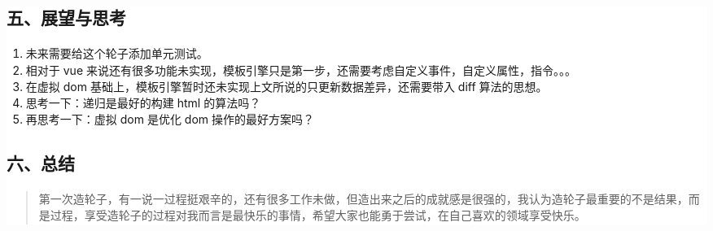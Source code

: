 ## 五、展望与思考

1. 未来需要给这个轮子添加单元测试。
2. 相对于 vue 来说还有很多功能未实现，模板引擎只是第一步，还需要考虑自定义事件，自定义属性，指令。。。
3. 在虚拟 dom 基础上，模板引擎暂时还未实现上文所说的只更新数据差异，还需要带入 diff 算法的思想。
4. 思考一下：递归是最好的构建 html 的算法吗？
5. 再思考一下：虚拟 dom 是优化 dom 操作的最好方案吗？

## 六、总结

> 第一次造轮子，有一说一过程挺艰辛的，还有很多工作未做，但造出来之后的成就感是很强的，我认为造轮子最重要的不是结果，而是过程，享受造轮子的过程对我而言是最快乐的事情，希望大家也能勇于尝试，在自己喜欢的领域享受快乐。
